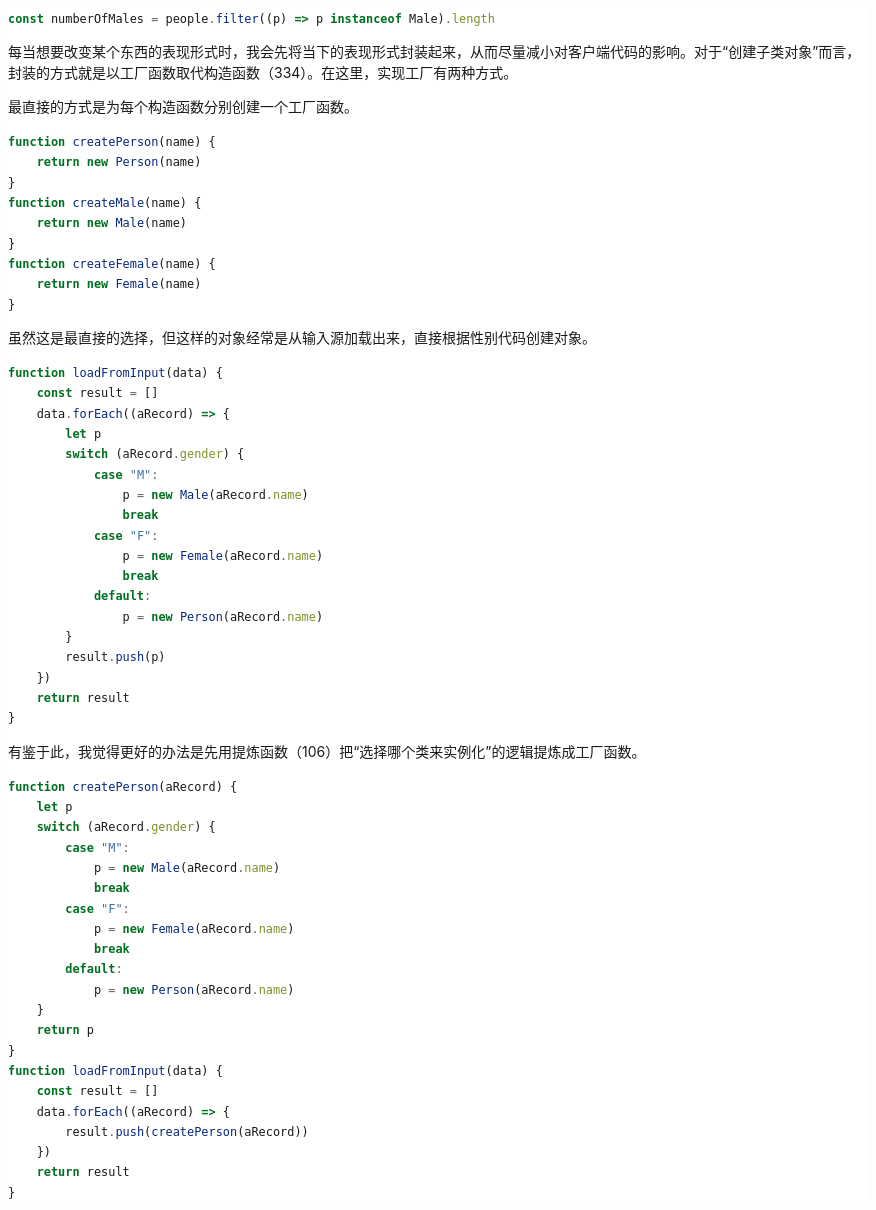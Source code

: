 ```js
const numberOfMales = people.filter((p) => p instanceof Male).length
```

每当想要改变某个东西的表现形式时，我会先将当下的表现形式封装起来，从而尽量减小对客户端代码的影响。对于“创建子类对象”而言，封装的方式就是以工厂函数取代构造函数（334）。在这里，实现工厂有两种方式。

最直接的方式是为每个构造函数分别创建一个工厂函数。

```js
function createPerson(name) {
    return new Person(name)
}
function createMale(name) {
    return new Male(name)
}
function createFemale(name) {
    return new Female(name)
}
```

虽然这是最直接的选择，但这样的对象经常是从输入源加载出来，直接根据性别代码创建对象。

```js
function loadFromInput(data) {
    const result = []
    data.forEach((aRecord) => {
        let p
        switch (aRecord.gender) {
            case "M":
                p = new Male(aRecord.name)
                break
            case "F":
                p = new Female(aRecord.name)
                break
            default:
                p = new Person(aRecord.name)
        }
        result.push(p)
    })
    return result
}
```

有鉴于此，我觉得更好的办法是先用提炼函数（106）把“选择哪个类来实例化”的逻辑提炼成工厂函数。

```js
function createPerson(aRecord) {
    let p
    switch (aRecord.gender) {
        case "M":
            p = new Male(aRecord.name)
            break
        case "F":
            p = new Female(aRecord.name)
            break
        default:
            p = new Person(aRecord.name)
    }
    return p
}
function loadFromInput(data) {
    const result = []
    data.forEach((aRecord) => {
        result.push(createPerson(aRecord))
    })
    return result
}
```